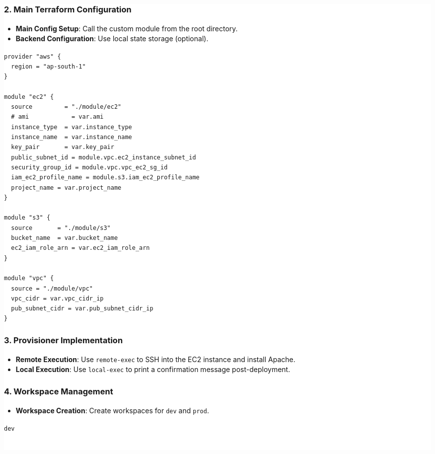 ### 2. Main Terraform Configuration
- **Main Config Setup**: Call the custom module from the root directory.
- **Backend Configuration**: Use local state storage (optional).

```
provider "aws" {
  region = "ap-south-1"
}

module "ec2" {
  source         = "./module/ec2"
  # ami            = var.ami
  instance_type  = var.instance_type
  instance_name  = var.instance_name
  key_pair       = var.key_pair
  public_subnet_id = module.vpc.ec2_instance_subnet_id
  security_group_id = module.vpc.vpc_ec2_sg_id
  iam_ec2_profile_name = module.s3.iam_ec2_profile_name
  project_name = var.project_name
}

module "s3" {
  source       = "./module/s3"
  bucket_name  = var.bucket_name
  ec2_iam_role_arn = var.ec2_iam_role_arn
}

module "vpc" {
  source = "./module/vpc"
  vpc_cidr = var.vpc_cidr_ip
  pub_subnet_cidr = var.pub_subnet_cidr_ip
}
```
### 3. Provisioner Implementation
- **Remote Execution**: Use `remote-exec` to SSH into the EC2 instance and install Apache.
- **Local Execution**: Use `local-exec` to print a confirmation message post-deployment.

### 4. Workspace Management
- **Workspace Creation**: Create workspaces for `dev` and `prod`.

`dev`

<br>
